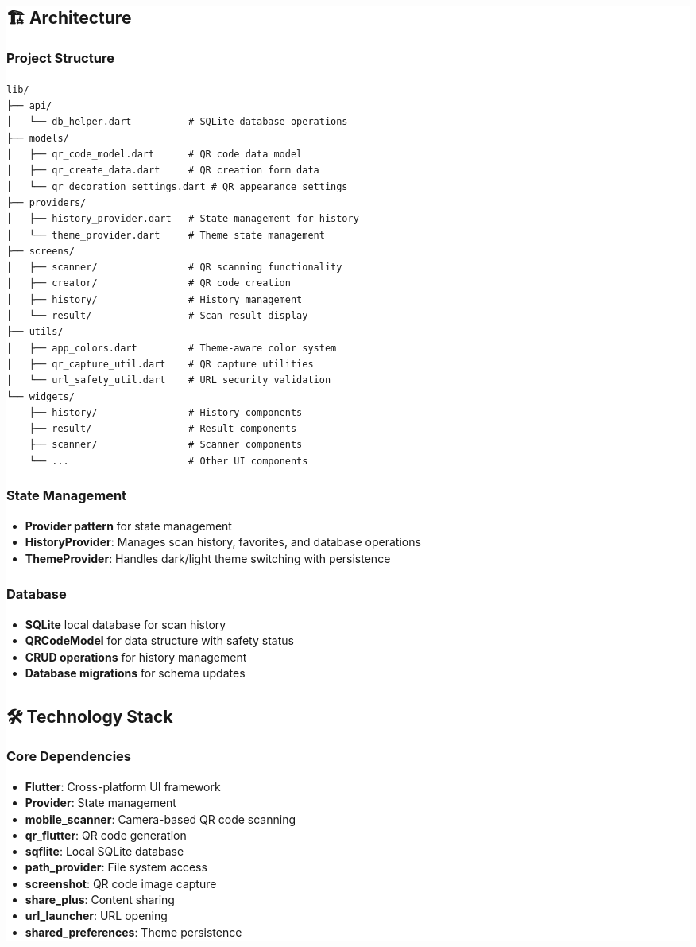 ## 🏗️ Architecture

### Project Structure
```
lib/
├── api/
│   └── db_helper.dart          # SQLite database operations
├── models/
│   ├── qr_code_model.dart      # QR code data model
│   ├── qr_create_data.dart     # QR creation form data
│   └── qr_decoration_settings.dart # QR appearance settings
├── providers/
│   ├── history_provider.dart   # State management for history
│   └── theme_provider.dart     # Theme state management
├── screens/
│   ├── scanner/                # QR scanning functionality
│   ├── creator/                # QR code creation
│   ├── history/                # History management
│   └── result/                 # Scan result display
├── utils/
│   ├── app_colors.dart         # Theme-aware color system
│   ├── qr_capture_util.dart    # QR capture utilities
│   └── url_safety_util.dart    # URL security validation
└── widgets/
    ├── history/                # History components
    ├── result/                 # Result components
    ├── scanner/                # Scanner components
    └── ...                     # Other UI components
```

### State Management
- **Provider pattern** for state management
- **HistoryProvider**: Manages scan history, favorites, and database operations
- **ThemeProvider**: Handles dark/light theme switching with persistence

### Database
- **SQLite** local database for scan history
- **QRCodeModel** for data structure with safety status
- **CRUD operations** for history management
- **Database migrations** for schema updates

## 🛠️ Technology Stack

### Core Dependencies
- **Flutter**: Cross-platform UI framework
- **Provider**: State management
- **mobile_scanner**: Camera-based QR code scanning
- **qr_flutter**: QR code generation
- **sqflite**: Local SQLite database
- **path_provider**: File system access
- **screenshot**: QR code image capture
- **share_plus**: Content sharing
- **url_launcher**: URL opening
- **shared_preferences**: Theme persistence
